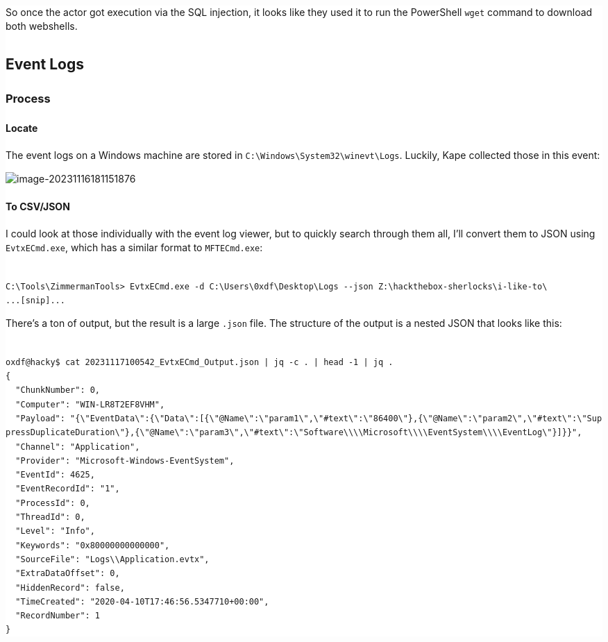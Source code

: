 So once the actor got execution via the SQL injection, it looks like they used it to run the PowerShell `wget` command to download both webshells.

## Event Logs

### Process

#### Locate

The event logs on a Windows machine are stored in `C:\Windows\System32\winevt\Logs`. Luckily, Kape collected those in this event:

![image-20231116181151876](/img/image-20231116181151876.png)

#### To CSV/JSON

I could look at those individually with the event log viewer, but to quickly search through them all, I’ll convert them to JSON using `EvtxECmd.exe`, which has a similar format to `MFTECmd.exe`:

```

C:\Tools\ZimmermanTools> EvtxECmd.exe -d C:\Users\0xdf\Desktop\Logs --json Z:\hackthebox-sherlocks\i-like-to\
...[snip]...

```

There’s a ton of output, but the result is a large `.json` file. The structure of the output is a nested JSON that looks like this:

```

oxdf@hacky$ cat 20231117100542_EvtxECmd_Output.json | jq -c . | head -1 | jq .
{
  "ChunkNumber": 0,
  "Computer": "WIN-LR8T2EF8VHM",
  "Payload": "{\"EventData\":{\"Data\":[{\"@Name\":\"param1\",\"#text\":\"86400\"},{\"@Name\":\"param2\",\"#text\":\"SuppressDuplicateDuration\"},{\"@Name\":\"param3\",\"#text\":\"Software\\\\Microsoft\\\\EventSystem\\\\EventLog\"}]}}",
  "Channel": "Application",
  "Provider": "Microsoft-Windows-EventSystem",
  "EventId": 4625,
  "EventRecordId": "1",
  "ProcessId": 0,
  "ThreadId": 0,
  "Level": "Info",
  "Keywords": "0x80000000000000",
  "SourceFile": "Logs\\Application.evtx",
  "ExtraDataOffset": 0,
  "HiddenRecord": false,
  "TimeCreated": "2020-04-10T17:46:56.5347710+00:00",
  "RecordNumber": 1
}

```

